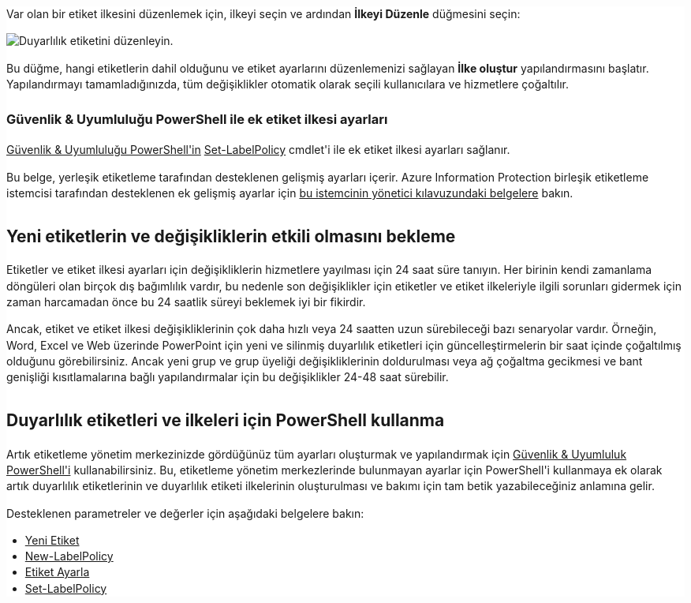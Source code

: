Var olan bir etiket ilkesini düzenlemek için, ilkeyi seçin ve ardından **İlkeyi Düzenle** düğmesini seçin: 

![Duyarlılık etiketini düzenleyin.](../media/edit-sensitivity-label-policy-full.png)

Bu düğme, hangi etiketlerin dahil olduğunu ve etiket ayarlarını düzenlemenizi sağlayan **İlke oluştur** yapılandırmasını başlatır. Yapılandırmayı tamamladığınızda, tüm değişiklikler otomatik olarak seçili kullanıcılara ve hizmetlere çoğaltılır.

### <a name="additional-label-policy-settings-with-security--compliance-powershell"></a>Güvenlik & Uyumluluğu PowerShell ile ek etiket ilkesi ayarları

[Güvenlik & Uyumluluğu PowerShell'in](/powershell/exchange/scc-powershell) [Set-LabelPolicy](/powershell/module/exchange/set-labelpolicy) cmdlet'i ile ek etiket ilkesi ayarları sağlanır.

Bu belge, yerleşik etiketleme tarafından desteklenen gelişmiş ayarları içerir. Azure Information Protection birleşik etiketleme istemcisi tarafından desteklenen ek gelişmiş ayarlar için [bu istemcinin yönetici kılavuzundaki belgelere](/azure/information-protection/rms-client/clientv2-admin-guide-customizations#available-advanced-settings-for-label-policies) bakın.

## <a name="when-to-expect-new-labels-and-changes-to-take-effect"></a>Yeni etiketlerin ve değişikliklerin etkili olmasını bekleme

Etiketler ve etiket ilkesi ayarları için değişikliklerin hizmetlere yayılması için 24 saat süre tanıyın. Her birinin kendi zamanlama döngüleri olan birçok dış bağımlılık vardır, bu nedenle son değişiklikler için etiketler ve etiket ilkeleriyle ilgili sorunları gidermek için zaman harcamadan önce bu 24 saatlik süreyi beklemek iyi bir fikirdir.

Ancak, etiket ve etiket ilkesi değişikliklerinin çok daha hızlı veya 24 saatten uzun sürebileceği bazı senaryolar vardır. Örneğin, Word, Excel ve Web üzerinde PowerPoint için yeni ve silinmiş duyarlılık etiketleri için güncelleştirmelerin bir saat içinde çoğaltılmış olduğunu görebilirsiniz. Ancak yeni grup ve grup üyeliği değişikliklerinin doldurulması veya ağ çoğaltma gecikmesi ve bant genişliği kısıtlamalarına bağlı yapılandırmalar için bu değişiklikler 24-48 saat sürebilir.

## <a name="use-powershell-for-sensitivity-labels-and-their-policies"></a>Duyarlılık etiketleri ve ilkeleri için PowerShell kullanma

Artık etiketleme yönetim merkezinizde gördüğünüz tüm ayarları oluşturmak ve yapılandırmak için [Güvenlik & Uyumluluk PowerShell'i](/powershell/exchange/scc-powershell) kullanabilirsiniz. Bu, etiketleme yönetim merkezlerinde bulunmayan ayarlar için PowerShell'i kullanmaya ek olarak artık duyarlılık etiketlerinin ve duyarlılık etiketi ilkelerinin oluşturulması ve bakımı için tam betik yazabileceğiniz anlamına gelir. 

Desteklenen parametreler ve değerler için aşağıdaki belgelere bakın:

- [Yeni Etiket](/powershell/module/exchange/new-label)
- [New-LabelPolicy](/powershell/module/exchange/new-labelpolicy)
- [Etiket Ayarla](/powershell/module/exchange/set-label)
- [Set-LabelPolicy](/powershell/module/exchange/set-labelpolicy)
